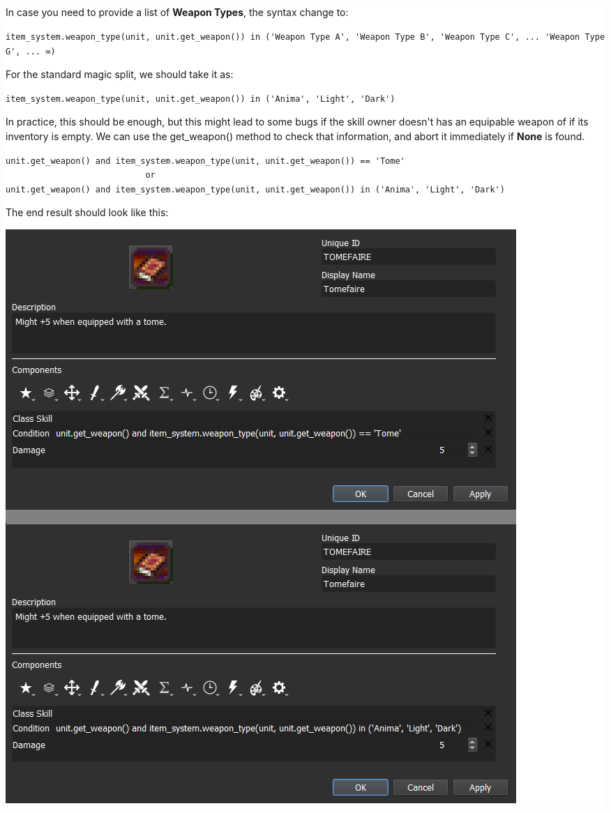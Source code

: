 In case you need to provide a list of **Weapon Types**, the syntax change to:

	item_system.weapon_type(unit, unit.get_weapon()) in ('Weapon Type A', 'Weapon Type B', 'Weapon Type C', ... 'Weapon Type G', ... ∞)

For the standard magic split, we should take it as:

	item_system.weapon_type(unit, unit.get_weapon()) in ('Anima', 'Light', 'Dark')

In practice, this should be enough, but this might lead to some bugs if the skill owner doesn't has an equipable weapon of if its inventory is empty. We can use the get_weapon() method to check that information, and abort it immediately if **None** is found.

	unit.get_weapon() and item_system.weapon_type(unit, unit.get_weapon()) == 'Tome'
								or
	unit.get_weapon() and item_system.weapon_type(unit, unit.get_weapon()) in ('Anima', 'Light', 'Dark')

The end result should look like this:

![8](./images/Conditional-Passives-III/8.png)
